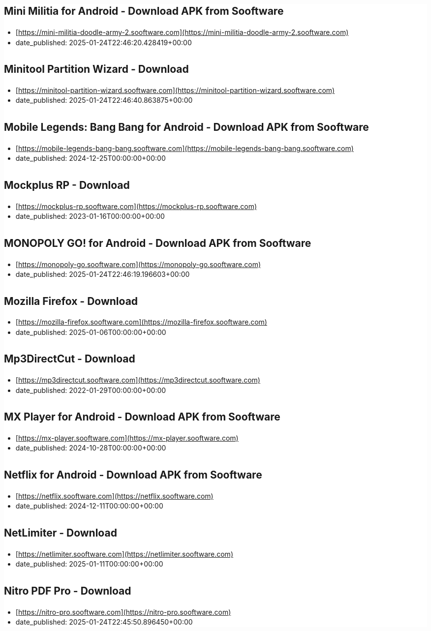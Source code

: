  ## Mini Militia for Android - Download APK from Sooftware
 - [https://mini-militia-doodle-army-2.sooftware.com](https://mini-militia-doodle-army-2.sooftware.com)
 - date_published: 2025-01-24T22:46:20.428419+00:00

 ## Minitool Partition Wizard - Download
 - [https://minitool-partition-wizard.sooftware.com](https://minitool-partition-wizard.sooftware.com)
 - date_published: 2025-01-24T22:46:40.863875+00:00

 ## Mobile Legends: Bang Bang for Android - Download APK from Sooftware
 - [https://mobile-legends-bang-bang.sooftware.com](https://mobile-legends-bang-bang.sooftware.com)
 - date_published: 2024-12-25T00:00:00+00:00

 ## Mockplus RP - Download
 - [https://mockplus-rp.sooftware.com](https://mockplus-rp.sooftware.com)
 - date_published: 2023-01-16T00:00:00+00:00

 ## MONOPOLY GO! for Android - Download APK from Sooftware
 - [https://monopoly-go.sooftware.com](https://monopoly-go.sooftware.com)
 - date_published: 2025-01-24T22:46:19.196603+00:00

 ## Mozilla Firefox - Download
 - [https://mozilla-firefox.sooftware.com](https://mozilla-firefox.sooftware.com)
 - date_published: 2025-01-06T00:00:00+00:00

 ## Mp3DirectCut - Download
 - [https://mp3directcut.sooftware.com](https://mp3directcut.sooftware.com)
 - date_published: 2022-01-29T00:00:00+00:00

 ## MX Player for Android - Download APK from Sooftware
 - [https://mx-player.sooftware.com](https://mx-player.sooftware.com)
 - date_published: 2024-10-28T00:00:00+00:00

 ## Netflix for Android - Download APK from Sooftware
 - [https://netflix.sooftware.com](https://netflix.sooftware.com)
 - date_published: 2024-12-11T00:00:00+00:00

 ## NetLimiter - Download
 - [https://netlimiter.sooftware.com](https://netlimiter.sooftware.com)
 - date_published: 2025-01-11T00:00:00+00:00

 ## Nitro PDF Pro - Download
 - [https://nitro-pro.sooftware.com](https://nitro-pro.sooftware.com)
 - date_published: 2025-01-24T22:45:50.896450+00:00
